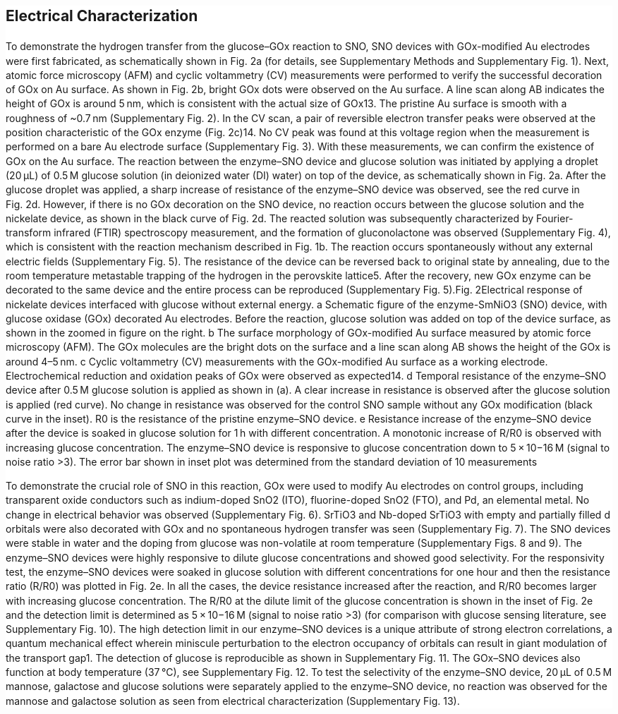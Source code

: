 ## Electrical Characterization

To demonstrate the hydrogen transfer from the glucose–GOx reaction to SNO, SNO devices with GOx-modified Au electrodes were first fabricated, as schematically shown in Fig. 2a (for details, see Supplementary Methods and Supplementary Fig. 1). Next, atomic force microscopy (AFM) and cyclic voltammetry (CV) measurements were performed to verify the successful decoration of GOx on Au surface. As shown in Fig. 2b, bright GOx dots were observed on the Au surface. A line scan along AB indicates the height of GOx is around 5 nm, which is consistent with the actual size of GOx13. The pristine Au surface is smooth with a roughness of ~0.7 nm (Supplementary Fig. 2). In the CV scan, a pair of reversible electron transfer peaks were observed at the position characteristic of the GOx enzyme (Fig. 2c)14. No CV peak was found at this voltage region when the measurement is performed on a bare Au electrode surface (Supplementary Fig. 3). With these measurements, we can confirm the existence of GOx on the Au surface. The reaction between the enzyme–SNO device and glucose solution was initiated by applying a droplet (20 μL) of 0.5 M glucose solution (in deionized water (DI) water) on top of the device, as schematically shown in Fig. 2a. After the glucose droplet was applied, a sharp increase of resistance of the enzyme–SNO device was observed, see the red curve in Fig. 2d. However, if there is no GOx decoration on the SNO device, no reaction occurs between the glucose solution and the nickelate device, as shown in the black curve of Fig. 2d. The reacted solution was subsequently characterized by Fourier-transform infrared (FTIR) spectroscopy measurement, and the formation of gluconolactone was observed (Supplementary Fig. 4), which is consistent with the reaction mechanism described in Fig. 1b. The reaction occurs spontaneously without any external electric fields (Supplementary Fig. 5). The resistance of the device can be reversed back to original state by annealing, due to the room temperature metastable trapping of the hydrogen in the perovskite lattice5. After the recovery, new GOx enzyme can be decorated to the same device and the entire process can be reproduced (Supplementary Fig. 5).Fig. 2Electrical response of nickelate devices interfaced with glucose without external energy. a Schematic figure of the enzyme-SmNiO3 (SNO) device, with glucose oxidase (GOx) decorated Au electrodes. Before the reaction, glucose solution was added on top of the device surface, as shown in the zoomed in figure on the right. b The surface morphology of GOx-modified Au surface measured by atomic force microscopy (AFM). The GOx molecules are the bright dots on the surface and a line scan along AB shows the height of the GOx is around 4–5 nm. c Cyclic voltammetry (CV) measurements with the GOx-modified Au surface as a working electrode. Electrochemical reduction and oxidation peaks of GOx were observed as expected14. d Temporal resistance of the enzyme–SNO device after 0.5 M glucose solution is applied as shown in (a). A clear increase in resistance is observed after the glucose solution is applied (red curve). No change in resistance was observed for the control SNO sample without any GOx modification (black curve in the inset). R0 is the resistance of the pristine enzyme–SNO device. e Resistance increase of the enzyme–SNO device after the device is soaked in glucose solution for 1 h with different concentration. A monotonic increase of R/R0 is observed with increasing glucose concentration. The enzyme–SNO device is responsive to glucose concentration down to 5 × 10−16 M (signal to noise ratio >3). The error bar shown in inset plot was determined from the standard deviation of 10 measurements

To demonstrate the crucial role of SNO in this reaction, GOx were used to modify Au electrodes on control groups, including transparent oxide conductors such as indium-doped SnO2 (ITO), fluorine-doped SnO2 (FTO), and Pd, an elemental metal. No change in electrical behavior was observed (Supplementary Fig. 6). SrTiO3 and Nb-doped SrTiO3 with empty and partially filled d orbitals were also decorated with GOx and no spontaneous hydrogen transfer was seen (Supplementary Fig. 7). The SNO devices were stable in water and the doping from glucose was non-volatile at room temperature (Supplementary Figs. 8 and 9). The enzyme–SNO devices were highly responsive to dilute glucose concentrations and showed good selectivity. For the responsivity test, the enzyme–SNO devices were soaked in glucose solution with different concentrations for one hour and then the resistance ratio (R/R0) was plotted in Fig. 2e. In all the cases, the device resistance increased after the reaction, and R/R0 becomes larger with increasing glucose concentration. The R/R0 at the dilute limit of the glucose concentration is shown in the inset of Fig. 2e and the detection limit is determined as 5 × 10−16 M (signal to noise ratio >3) (for comparison with glucose sensing literature, see Supplementary Fig. 10). The high detection limit in our enzyme–SNO devices is a unique attribute of strong electron correlations, a quantum mechanical effect wherein miniscule perturbation to the electron occupancy of orbitals can result in giant modulation of the transport gap1. The detection of glucose is reproducible as shown in Supplementary Fig. 11. The GOx–SNO devices also function at body temperature (37 °C), see Supplementary Fig. 12. To test the selectivity of the enzyme–SNO device, 20 μL of 0.5 M mannose, galactose and glucose solutions were separately applied to the enzyme–SNO device, no reaction was observed for the mannose and galactose solution as seen from electrical characterization (Supplementary Fig. 13).

